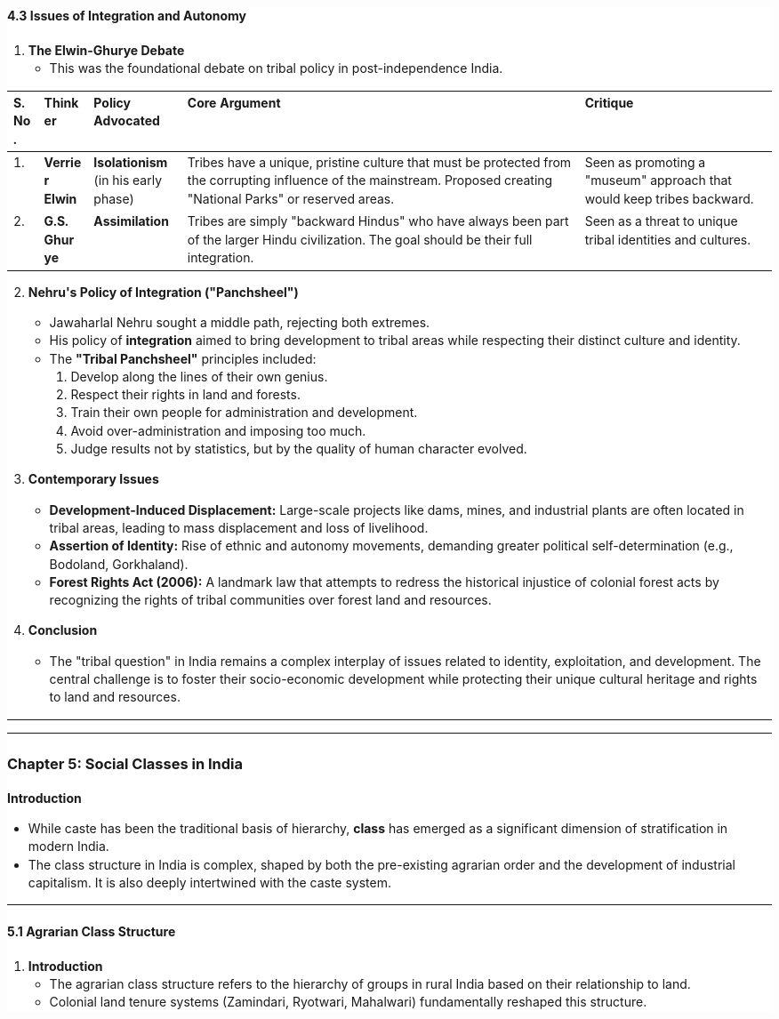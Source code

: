 
#### **4.3 Issues of Integration and Autonomy**

1.  **The Elwin-Ghurye Debate**
    *   This was the foundational debate on tribal policy in post-independence India.

| **S.No.** | **Thinker** | **Policy Advocated** | **Core Argument** | **Critique** |
| :--- | :--- | :--- | :--- | :--- |
| 1. | **Verrier Elwin** | **Isolationism** (in his early phase) | Tribes have a unique, pristine culture that must be protected from the corrupting influence of the mainstream. Proposed creating "National Parks" or reserved areas. | Seen as promoting a "museum" approach that would keep tribes backward. |
| 2. | **G.S. Ghurye** | **Assimilation** | Tribes are simply "backward Hindus" who have always been part of the larger Hindu civilization. The goal should be their full integration. | Seen as a threat to unique tribal identities and cultures. |

2.  **Nehru's Policy of Integration ("Panchsheel")**
    *   Jawaharlal Nehru sought a middle path, rejecting both extremes.
    *   His policy of **integration** aimed to bring development to tribal areas while respecting their distinct culture and identity.
    *   The **"Tribal Panchsheel"** principles included:
        1.  Develop along the lines of their own genius.
        2.  Respect their rights in land and forests.
        3.  Train their own people for administration and development.
        4.  Avoid over-administration and imposing too much.
        5.  Judge results not by statistics, but by the quality of human character evolved.

3.  **Contemporary Issues**
    *   **Development-Induced Displacement:** Large-scale projects like dams, mines, and industrial plants are often located in tribal areas, leading to mass displacement and loss of livelihood.
    *   **Assertion of Identity:** Rise of ethnic and autonomy movements, demanding greater political self-determination (e.g., Bodoland, Gorkhaland).
    *   **Forest Rights Act (2006):** A landmark law that attempts to redress the historical injustice of colonial forest acts by recognizing the rights of tribal communities over forest land and resources.

4.  **Conclusion**
    *   The "tribal question" in India remains a complex interplay of issues related to identity, exploitation, and development. The central challenge is to foster their socio-economic development while protecting their unique cultural heritage and rights to land and resources.


---
---
### **Chapter 5: Social Classes in India**

**Introduction**
*   While caste has been the traditional basis of hierarchy, **class** has emerged as a significant dimension of stratification in modern India.
*   The class structure in India is complex, shaped by both the pre-existing agrarian order and the development of industrial capitalism. It is also deeply intertwined with the caste system.

---

#### **5.1 Agrarian Class Structure**

1.  **Introduction**
    *   The agrarian class structure refers to the hierarchy of groups in rural India based on their relationship to land.
    *   Colonial land tenure systems (Zamindari, Ryotwari, Mahalwari) fundamentally reshaped this structure.
